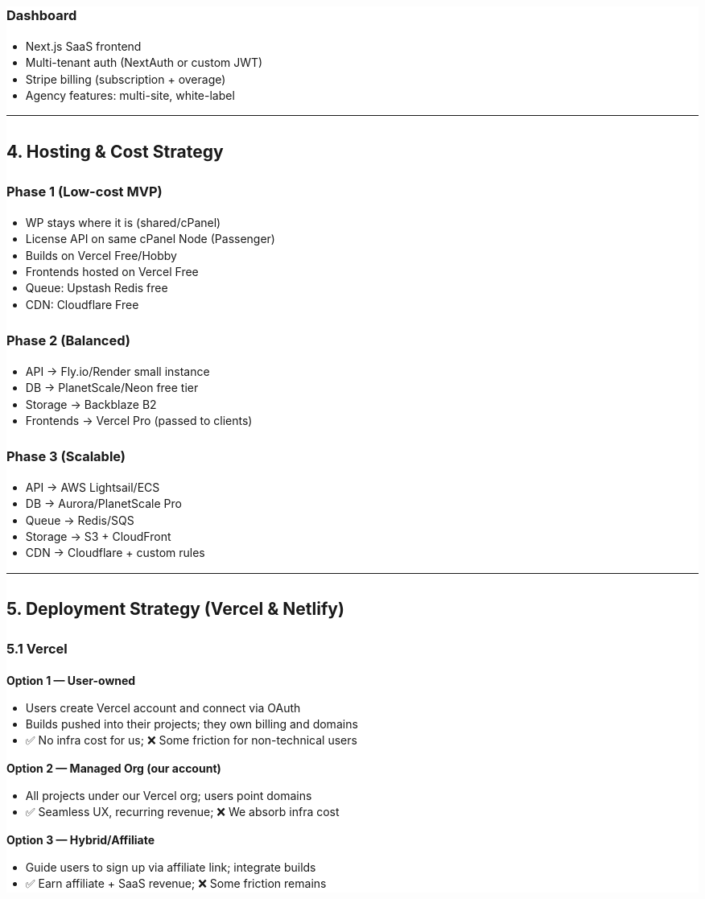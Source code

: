 ### Dashboard
- Next.js SaaS frontend
- Multi-tenant auth (NextAuth or custom JWT)
- Stripe billing (subscription + overage)
- Agency features: multi-site, white-label

---

## 4. Hosting & Cost Strategy

### Phase 1 (Low-cost MVP)
- WP stays where it is (shared/cPanel)
- License API on same cPanel Node (Passenger)
- Builds on Vercel Free/Hobby
- Frontends hosted on Vercel Free
- Queue: Upstash Redis free
- CDN: Cloudflare Free

### Phase 2 (Balanced)
- API → Fly.io/Render small instance
- DB → PlanetScale/Neon free tier
- Storage → Backblaze B2
- Frontends → Vercel Pro (passed to clients)

### Phase 3 (Scalable)
- API → AWS Lightsail/ECS
- DB → Aurora/PlanetScale Pro
- Queue → Redis/SQS
- Storage → S3 + CloudFront
- CDN → Cloudflare + custom rules

---

## 5. Deployment Strategy (Vercel & Netlify)

### 5.1 Vercel

**Option 1 — User-owned**
- Users create Vercel account and connect via OAuth
- Builds pushed into their projects; they own billing and domains
- ✅ No infra cost for us; ❌ Some friction for non-technical users

**Option 2 — Managed Org (our account)**
- All projects under our Vercel org; users point domains
- ✅ Seamless UX, recurring revenue; ❌ We absorb infra cost

**Option 3 — Hybrid/Affiliate**
- Guide users to sign up via affiliate link; integrate builds
- ✅ Earn affiliate + SaaS revenue; ❌ Some friction remains
